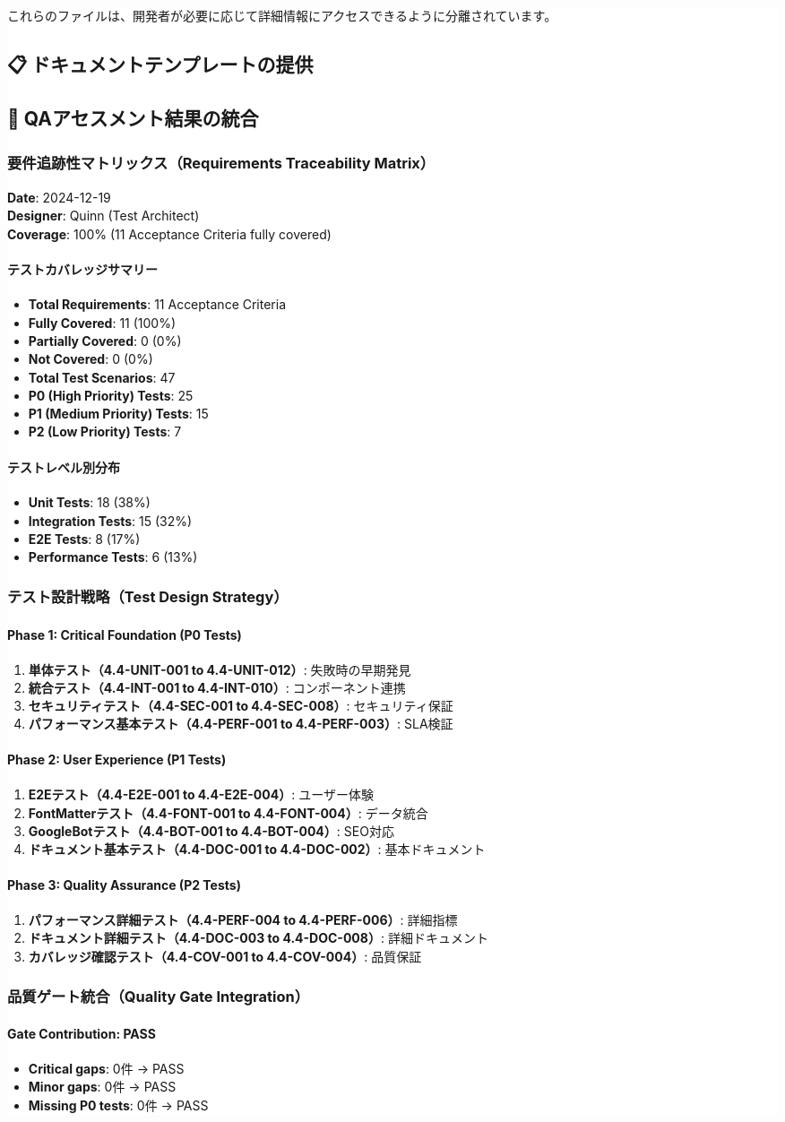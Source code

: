 これらのファイルは、開発者が必要に応じて詳細情報にアクセスできるように分離されています。

## 📋 ドキュメントテンプレートの提供

## 🧪 **QAアセスメント結果の統合**

### **要件追跡性マトリックス（Requirements Traceability Matrix）**

**Date**: 2024-12-19  
**Designer**: Quinn (Test Architect)  
**Coverage**: 100% (11 Acceptance Criteria fully covered)

#### **テストカバレッジサマリー**
- **Total Requirements**: 11 Acceptance Criteria
- **Fully Covered**: 11 (100%)
- **Partially Covered**: 0 (0%)
- **Not Covered**: 0 (0%)
- **Total Test Scenarios**: 47
- **P0 (High Priority) Tests**: 25
- **P1 (Medium Priority) Tests**: 15
- **P2 (Low Priority) Tests**: 7

#### **テストレベル別分布**
- **Unit Tests**: 18 (38%)
- **Integration Tests**: 15 (32%)
- **E2E Tests**: 8 (17%)
- **Performance Tests**: 6 (13%)

### **テスト設計戦略（Test Design Strategy）**

#### **Phase 1: Critical Foundation (P0 Tests)**
1. **単体テスト（4.4-UNIT-001 to 4.4-UNIT-012）**: 失敗時の早期発見
2. **統合テスト（4.4-INT-001 to 4.4-INT-010）**: コンポーネント連携
3. **セキュリティテスト（4.4-SEC-001 to 4.4-SEC-008）**: セキュリティ保証
4. **パフォーマンス基本テスト（4.4-PERF-001 to 4.4-PERF-003）**: SLA検証

#### **Phase 2: User Experience (P1 Tests)**
1. **E2Eテスト（4.4-E2E-001 to 4.4-E2E-004）**: ユーザー体験
2. **FontMatterテスト（4.4-FONT-001 to 4.4-FONT-004）**: データ統合
3. **GoogleBotテスト（4.4-BOT-001 to 4.4-BOT-004）**: SEO対応
4. **ドキュメント基本テスト（4.4-DOC-001 to 4.4-DOC-002）**: 基本ドキュメント

#### **Phase 3: Quality Assurance (P2 Tests)**
1. **パフォーマンス詳細テスト（4.4-PERF-004 to 4.4-PERF-006）**: 詳細指標
2. **ドキュメント詳細テスト（4.4-DOC-003 to 4.4-DOC-008）**: 詳細ドキュメント
3. **カバレッジ確認テスト（4.4-COV-001 to 4.4-COV-004）**: 品質保証

### **品質ゲート統合（Quality Gate Integration）**

#### **Gate Contribution: PASS**
- **Critical gaps**: 0件 → PASS
- **Minor gaps**: 0件 → PASS
- **Missing P0 tests**: 0件 → PASS
